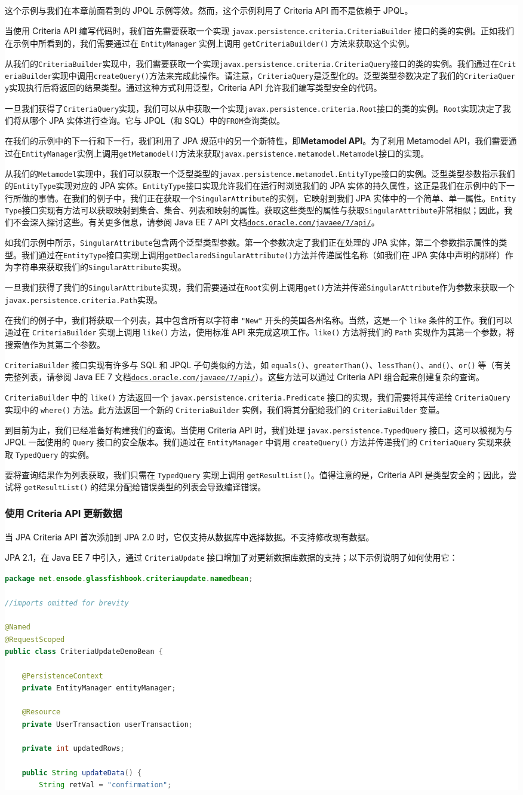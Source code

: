这个示例与我们在本章前面看到的 JPQL 示例等效。然而，这个示例利用了 Criteria API 而不是依赖于 JPQL。

当使用 Criteria API 编写代码时，我们首先需要获取一个实现 `javax.persistence.criteria.CriteriaBuilder` 接口的类的实例。正如我们在示例中所看到的，我们需要通过在 `EntityManager` 实例上调用 `getCriteriaBuilder()` 方法来获取这个实例。

从我们的`CriteriaBuilder`实现中，我们需要获取一个实现`javax.persistence.criteria.CriteriaQuery`接口的类的实例。我们通过在`CriteriaBuilder`实现中调用`createQuery()`方法来完成此操作。请注意，`CriteriaQuery`是泛型化的。泛型类型参数决定了我们的`CriteriaQuery`实现执行后将返回的结果类型。通过这种方式利用泛型，Criteria API 允许我们编写类型安全的代码。

一旦我们获得了`CriteriaQuery`实现，我们可以从中获取一个实现`javax.persistence.criteria.Root`接口的类的实例。`Root`实现决定了我们将从哪个 JPA 实体进行查询。它与 JPQL（和 SQL）中的`FROM`查询类似。

在我们的示例中的下一行和下一行，我们利用了 JPA 规范中的另一个新特性，即**Metamodel API**。为了利用 Metamodel API，我们需要通过在`EntityManager`实例上调用`getMetamodel()`方法来获取`javax.persistence.metamodel.Metamodel`接口的实现。

从我们的`Metamodel`实现中，我们可以获取一个泛型类型的`javax.persistence.metamodel.EntityType`接口的实例。泛型类型参数指示我们的`EntityType`实现对应的 JPA 实体。`EntityType`接口实现允许我们在运行时浏览我们的 JPA 实体的持久属性，这正是我们在示例中的下一行所做的事情。在我们的例子中，我们正在获取一个`SingularAttribute`的实例，它映射到我们 JPA 实体中的一个简单、单一属性。`EntityType`接口实现有方法可以获取映射到集合、集合、列表和映射的属性。获取这些类型的属性与获取`SingularAttribute`非常相似；因此，我们不会深入探讨这些。有关更多信息，请参阅 Java EE 7 API 文档[`docs.oracle.com/javaee/7/api/`](http://docs.oracle.com/javaee/7/api/)。

如我们示例中所示，`SingularAttribute`包含两个泛型类型参数。第一个参数决定了我们正在处理的 JPA 实体，第二个参数指示属性的类型。我们通过在`EntityType`接口实现上调用`getDeclaredSingularAttribute()`方法并传递属性名称（如我们在 JPA 实体中声明的那样）作为字符串来获取我们的`SingularAttribute`实现。

一旦我们获得了我们的`SingularAttribute`实现，我们需要通过在`Root`实例上调用`get()`方法并传递`SingularAttribute`作为参数来获取一个`javax.persistence.criteria.Path`实现。

在我们的例子中，我们将获取一个列表，其中包含所有以字符串 `"New"` 开头的美国各州名称。当然，这是一个 `like` 条件的工作。我们可以通过在 `CriteriaBuilder` 实现上调用 `like()` 方法，使用标准 API 来完成这项工作。`like()` 方法将我们的 `Path` 实现作为其第一个参数，将搜索值作为其第二个参数。

`CriteriaBuilder` 接口实现有许多与 SQL 和 JPQL 子句类似的方法，如 `equals()`、`greaterThan()`、`lessThan()`、`and()`、`or()` 等（有关完整列表，请参阅 Java EE 7 文档[`docs.oracle.com/javaee/7/api/`](http://docs.oracle.com/javaee/7/api/)）。这些方法可以通过 Criteria API 组合起来创建复杂的查询。

`CriteriaBuilder` 中的 `like()` 方法返回一个 `javax.persistence.criteria.Predicate` 接口的实现，我们需要将其传递给 `CriteriaQuery` 实现中的 `where()` 方法。此方法返回一个新的 `CriteriaBuilder` 实例，我们将其分配给我们的 `CriteriaBuilder` 变量。

到目前为止，我们已经准备好构建我们的查询。当使用 Criteria API 时，我们处理 `javax.persistence.TypedQuery` 接口，这可以被视为与 JPQL 一起使用的 `Query` 接口的安全版本。我们通过在 `EntityManager` 中调用 `createQuery()` 方法并传递我们的 `CriteriaQuery` 实现来获取 `TypedQuery` 的实例。

要将查询结果作为列表获取，我们只需在 `TypedQuery` 实现上调用 `getResultList()`。值得注意的是，Criteria API 是类型安全的；因此，尝试将 `getResultList()` 的结果分配给错误类型的列表会导致编译错误。

### 使用 Criteria API 更新数据

当 JPA Criteria API 首次添加到 JPA 2.0 时，它仅支持从数据库中选择数据。不支持修改现有数据。

JPA 2.1，在 Java EE 7 中引入，通过 `CriteriaUpdate` 接口增加了对更新数据库数据的支持；以下示例说明了如何使用它：

```java
package net.ensode.glassfishbook.criteriaupdate.namedbean;

//imports omitted for brevity

@Named
@RequestScoped
public class CriteriaUpdateDemoBean {

    @PersistenceContext
    private EntityManager entityManager;

    @Resource
    private UserTransaction userTransaction;

    private int updatedRows;

    public String updateData() {
        String retVal = "confirmation";

```